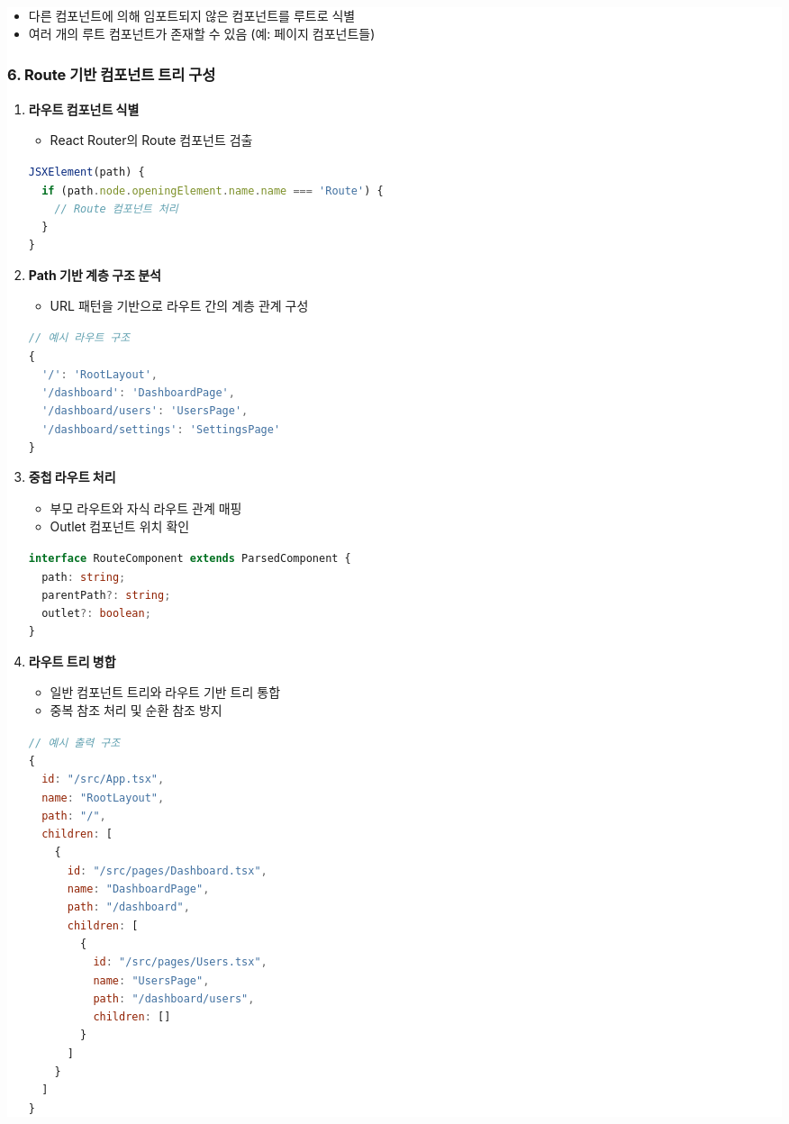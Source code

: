 - 다른 컴포넌트에 의해 임포트되지 않은 컴포넌트를 루트로 식별
- 여러 개의 루트 컴포넌트가 존재할 수 있음 (예: 페이지 컴포넌트들)

### 6. Route 기반 컴포넌트 트리 구성

1. **라우트 컴포넌트 식별**

   - React Router의 Route 컴포넌트 검출

   ```javascript
   JSXElement(path) {
     if (path.node.openingElement.name.name === 'Route') {
       // Route 컴포넌트 처리
     }
   }
   ```

2. **Path 기반 계층 구조 분석**

   - URL 패턴을 기반으로 라우트 간의 계층 관계 구성

   ```javascript
   // 예시 라우트 구조
   {
     '/': 'RootLayout',
     '/dashboard': 'DashboardPage',
     '/dashboard/users': 'UsersPage',
     '/dashboard/settings': 'SettingsPage'
   }
   ```

3. **중첩 라우트 처리**

   - 부모 라우트와 자식 라우트 관계 매핑
   - Outlet 컴포넌트 위치 확인

   ```typescript
   interface RouteComponent extends ParsedComponent {
     path: string;
     parentPath?: string;
     outlet?: boolean;
   }
   ```

4. **라우트 트리 병합**
   - 일반 컴포넌트 트리와 라우트 기반 트리 통합
   - 중복 참조 처리 및 순환 참조 방지
   ```javascript
   // 예시 출력 구조
   {
     id: "/src/App.tsx",
     name: "RootLayout",
     path: "/",
     children: [
       {
         id: "/src/pages/Dashboard.tsx",
         name: "DashboardPage",
         path: "/dashboard",
         children: [
           {
             id: "/src/pages/Users.tsx",
             name: "UsersPage",
             path: "/dashboard/users",
             children: []
           }
         ]
       }
     ]
   }
   ```